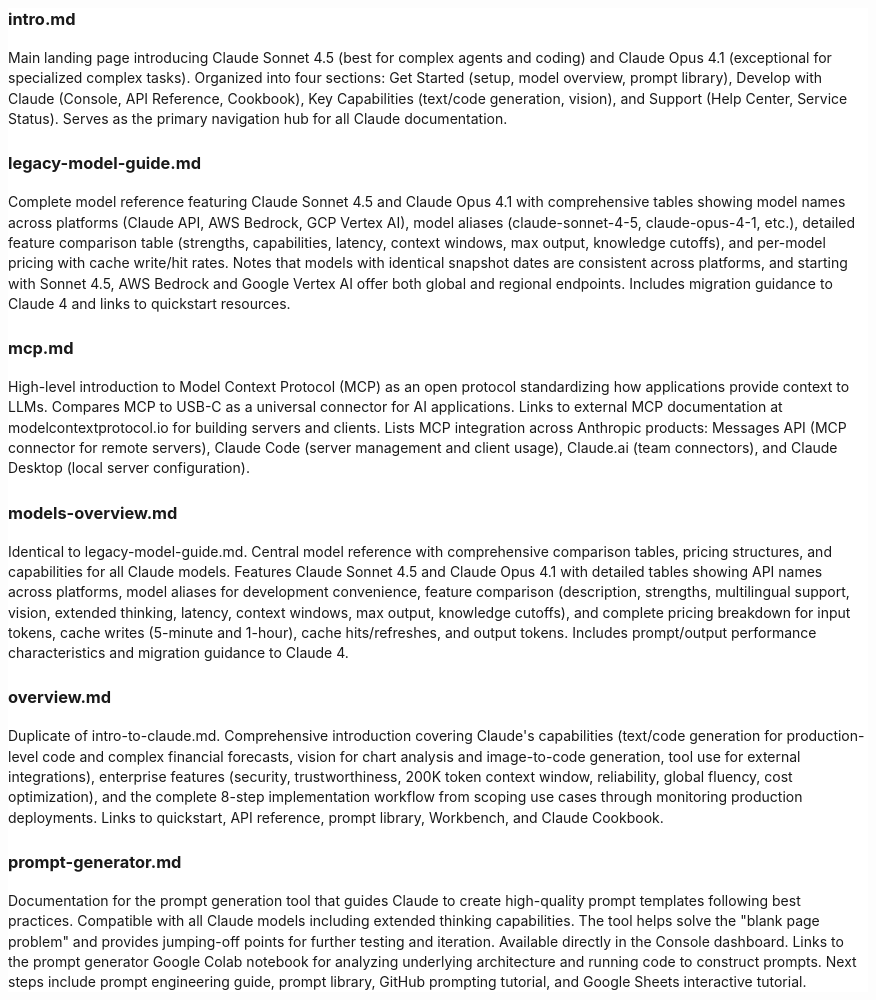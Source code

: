 ### **intro.md**
Main landing page introducing Claude Sonnet 4.5 (best for complex agents and coding) and Claude Opus 4.1 (exceptional for specialized complex tasks). Organized into four sections: Get Started (setup, model overview, prompt library), Develop with Claude (Console, API Reference, Cookbook), Key Capabilities (text/code generation, vision), and Support (Help Center, Service Status). Serves as the primary navigation hub for all Claude documentation.

### **legacy-model-guide.md**
Complete model reference featuring Claude Sonnet 4.5 and Claude Opus 4.1 with comprehensive tables showing model names across platforms (Claude API, AWS Bedrock, GCP Vertex AI), model aliases (claude-sonnet-4-5, claude-opus-4-1, etc.), detailed feature comparison table (strengths, capabilities, latency, context windows, max output, knowledge cutoffs), and per-model pricing with cache write/hit rates. Notes that models with identical snapshot dates are consistent across platforms, and starting with Sonnet 4.5, AWS Bedrock and Google Vertex AI offer both global and regional endpoints. Includes migration guidance to Claude 4 and links to quickstart resources.

### **mcp.md**
High-level introduction to Model Context Protocol (MCP) as an open protocol standardizing how applications provide context to LLMs. Compares MCP to USB-C as a universal connector for AI applications. Links to external MCP documentation at modelcontextprotocol.io for building servers and clients. Lists MCP integration across Anthropic products: Messages API (MCP connector for remote servers), Claude Code (server management and client usage), Claude.ai (team connectors), and Claude Desktop (local server configuration).

### **models-overview.md**
Identical to legacy-model-guide.md. Central model reference with comprehensive comparison tables, pricing structures, and capabilities for all Claude models. Features Claude Sonnet 4.5 and Claude Opus 4.1 with detailed tables showing API names across platforms, model aliases for development convenience, feature comparison (description, strengths, multilingual support, vision, extended thinking, latency, context windows, max output, knowledge cutoffs), and complete pricing breakdown for input tokens, cache writes (5-minute and 1-hour), cache hits/refreshes, and output tokens. Includes prompt/output performance characteristics and migration guidance to Claude 4.

### **overview.md**
Duplicate of intro-to-claude.md. Comprehensive introduction covering Claude's capabilities (text/code generation for production-level code and complex financial forecasts, vision for chart analysis and image-to-code generation, tool use for external integrations), enterprise features (security, trustworthiness, 200K token context window, reliability, global fluency, cost optimization), and the complete 8-step implementation workflow from scoping use cases through monitoring production deployments. Links to quickstart, API reference, prompt library, Workbench, and Claude Cookbook.

### **prompt-generator.md**
Documentation for the prompt generation tool that guides Claude to create high-quality prompt templates following best practices. Compatible with all Claude models including extended thinking capabilities. The tool helps solve the "blank page problem" and provides jumping-off points for further testing and iteration. Available directly in the Console dashboard. Links to the prompt generator Google Colab notebook for analyzing underlying architecture and running code to construct prompts. Next steps include prompt engineering guide, prompt library, GitHub prompting tutorial, and Google Sheets interactive tutorial.
